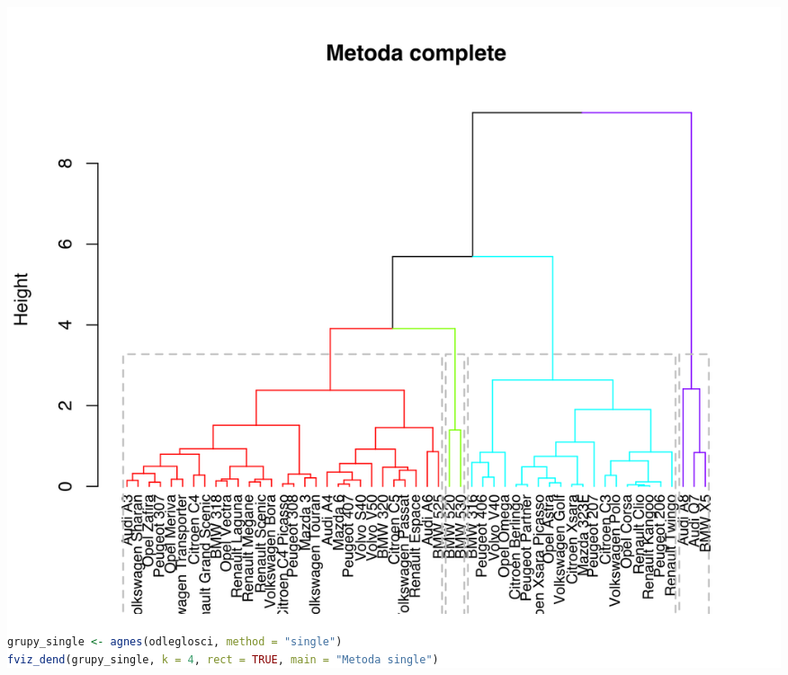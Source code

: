 ![plot of chunk hclust_complete](figure/hclust_complete-1.svg)

```r
grupy_single <- agnes(odleglosci, method = "single")
fviz_dend(grupy_single, k = 4, rect = TRUE, main = "Metoda single")
```
